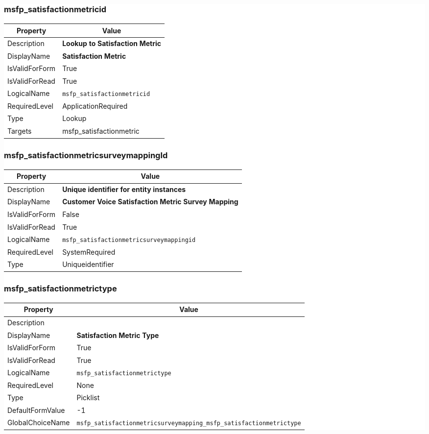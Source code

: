 
### <a name="BKMK_msfp_satisfactionmetricid"></a> msfp_satisfactionmetricid

|Property|Value|
|---|---|
|Description|**Lookup to Satisfaction Metric**|
|DisplayName|**Satisfaction Metric**|
|IsValidForForm|True|
|IsValidForRead|True|
|LogicalName|`msfp_satisfactionmetricid`|
|RequiredLevel|ApplicationRequired|
|Type|Lookup|
|Targets|msfp_satisfactionmetric|

### <a name="BKMK_msfp_satisfactionmetricsurveymappingId"></a> msfp_satisfactionmetricsurveymappingId

|Property|Value|
|---|---|
|Description|**Unique identifier for entity instances**|
|DisplayName|**Customer Voice Satisfaction Metric Survey Mapping**|
|IsValidForForm|False|
|IsValidForRead|True|
|LogicalName|`msfp_satisfactionmetricsurveymappingid`|
|RequiredLevel|SystemRequired|
|Type|Uniqueidentifier|

### <a name="BKMK_msfp_satisfactionmetrictype"></a> msfp_satisfactionmetrictype

|Property|Value|
|---|---|
|Description||
|DisplayName|**Satisfaction Metric Type**|
|IsValidForForm|True|
|IsValidForRead|True|
|LogicalName|`msfp_satisfactionmetrictype`|
|RequiredLevel|None|
|Type|Picklist|
|DefaultFormValue|-1|
|GlobalChoiceName|`msfp_satisfactionmetricsurveymapping_msfp_satisfactionmetrictype`|
